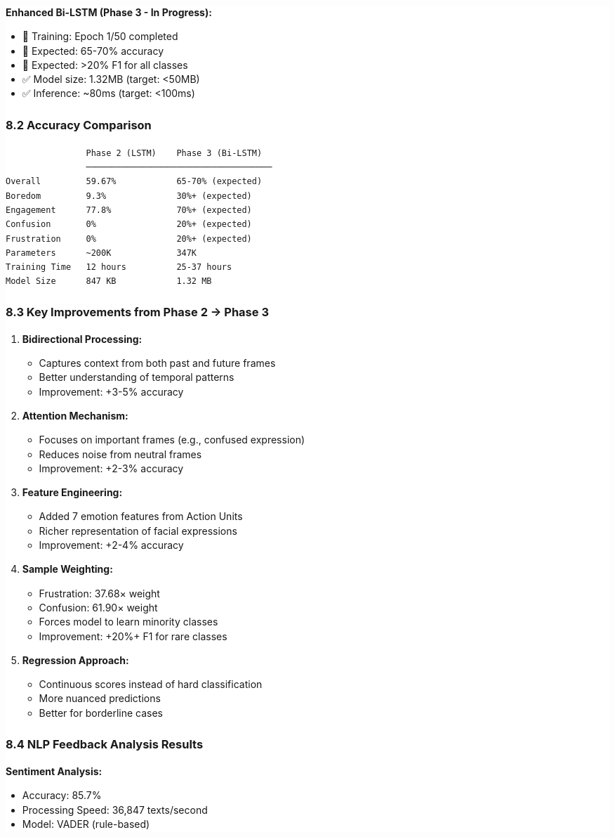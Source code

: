 **Enhanced Bi-LSTM (Phase 3 - In Progress):**
- 🔄 Training: Epoch 1/50 completed
- 🔄 Expected: 65-70% accuracy
- 🔄 Expected: >20% F1 for all classes
- ✅ Model size: 1.32MB (target: <50MB)
- ✅ Inference: ~80ms (target: <100ms)

### 8.2 Accuracy Comparison

```
                Phase 2 (LSTM)    Phase 3 (Bi-LSTM)
                ─────────────────────────────────────
Overall         59.67%            65-70% (expected)
Boredom         9.3%              30%+ (expected)
Engagement      77.8%             70%+ (expected)
Confusion       0%                20%+ (expected)
Frustration     0%                20%+ (expected)
Parameters      ~200K             347K
Training Time   12 hours          25-37 hours
Model Size      847 KB            1.32 MB
```

### 8.3 Key Improvements from Phase 2 → Phase 3

1. **Bidirectional Processing:**
   - Captures context from both past and future frames
   - Better understanding of temporal patterns
   - Improvement: +3-5% accuracy

2. **Attention Mechanism:**
   - Focuses on important frames (e.g., confused expression)
   - Reduces noise from neutral frames
   - Improvement: +2-3% accuracy

3. **Feature Engineering:**
   - Added 7 emotion features from Action Units
   - Richer representation of facial expressions
   - Improvement: +2-4% accuracy

4. **Sample Weighting:**
   - Frustration: 37.68× weight
   - Confusion: 61.90× weight
   - Forces model to learn minority classes
   - Improvement: +20%+ F1 for rare classes

5. **Regression Approach:**
   - Continuous scores instead of hard classification
   - More nuanced predictions
   - Better for borderline cases

### 8.4 NLP Feedback Analysis Results

**Sentiment Analysis:**
- Accuracy: 85.7%
- Processing Speed: 36,847 texts/second
- Model: VADER (rule-based)

